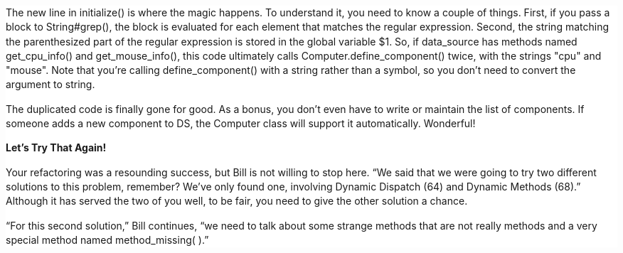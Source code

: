 The new line in initialize() is where the magic happens. To understand it, you need to know a couple of things. First, if you pass a block to String#grep(), the block is evaluated for each element that matches the regular expression. Second, the string matching the parenthesized part of the regular expression is stored in the global variable $1. So, if data_source has methods named get_cpu_info() and get_mouse_info(), this code ultimately calls Computer.define_component() twice, with the strings "cpu" and "mouse". Note that you’re calling define_component() with a string rather than a symbol, so you don’t need to convert the argument to string.

The duplicated code is finally gone for good. As a bonus, you don’t even have to write or maintain the list of components. If someone adds a new component to DS, the Computer class will support it automatically. Wonderful!

**Let’s Try That Again!**

Your refactoring was a resounding success, but Bill is not willing to stop here. “We said that we were going to try two different solutions to this problem, remember? We’ve only found one, involving Dynamic Dispatch (64) and Dynamic Methods (68).” Although it has served the two of you well, to be fair, you need to give the other solution a chance.

“For this second solution,” Bill continues, “we need to talk about some strange methods that are not really methods and a very special method named method_missing( ).”


